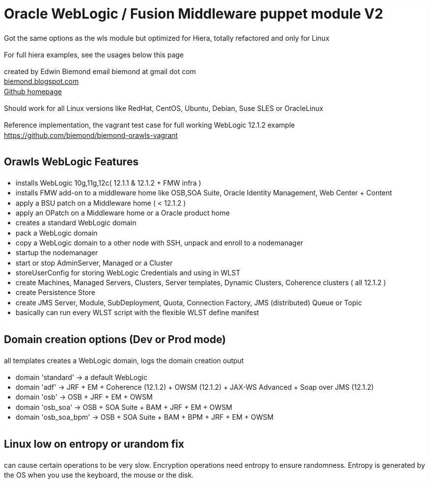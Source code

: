 Oracle WebLogic / Fusion Middleware puppet module V2
====================================================

Got the same options as the wls module but optimized for Hiera, totally refactored and only for Linux

For full hiera examples, see the usages below this page

created by Edwin Biemond  email biemond at gmail dot com   
[biemond.blogspot.com](http://biemond.blogspot.com)    
[Github homepage](https://github.com/biemond/biemond-orawls)  

Should work for all Linux versions like RedHat, CentOS, Ubuntu, Debian, Suse SLES or OracleLinux  

Reference implementation, the vagrant test case for full working WebLogic 12.1.2 example  
https://github.com/biemond/biemond-orawls-vagrant  


Orawls WebLogic Features
------------------------

- installs WebLogic 10g,11g,12c( 12.1.1 & 12.1.2 + FMW infra )
- installs FMW add-on to a middleware home like OSB,SOA Suite, Oracle Identity Management, Web Center + Content
- apply a BSU patch on a Middleware home ( < 12.1.2 )
- apply an OPatch on a Middleware home or a Oracle product home
- creates a standard WebLogic domain
- pack a WebLogic domain
- copy a WebLogic domain to a other node with SSH, unpack and enroll to a nodemanager
- startup the nodemanager
- start or stop AdminServer, Managed or a Cluster
- storeUserConfig for storing WebLogic Credentials and using in WLST
- create Machines, Managed Servers, Clusters, Server templates, Dynamic Clusters, Coherence clusters ( all 12.1.2 )
- create Persistence Store
- create JMS Server, Module, SubDeployment, Quota, Connection Factory, JMS (distributed) Queue or Topic
- basically can run every WLST script with the flexible WLST define manifest


Domain creation options (Dev or Prod mode)
------------------------------------------
all templates creates a WebLogic domain, logs the domain creation output 

- domain 'standard'    -> a default WebLogic    
- domain 'adf'         -> JRF + EM + Coherence (12.1.2) + OWSM (12.1.2) + JAX-WS Advanced + Soap over JMS (12.1.2)   
- domain 'osb'         -> OSB + JRF + EM + OWSM 
- domain 'osb_soa'     -> OSB + SOA Suite + BAM + JRF + EM + OWSM 
- domain 'osb_soa_bpm' -> OSB + SOA Suite + BAM + BPM + JRF + EM + OWSM 


Linux low on entropy or urandom fix 
-----------------------------------
can cause certain operations to be very slow. Encryption operations need entropy to ensure randomness. Entropy is generated by the OS when you use the keyboard, the mouse or the disk.
